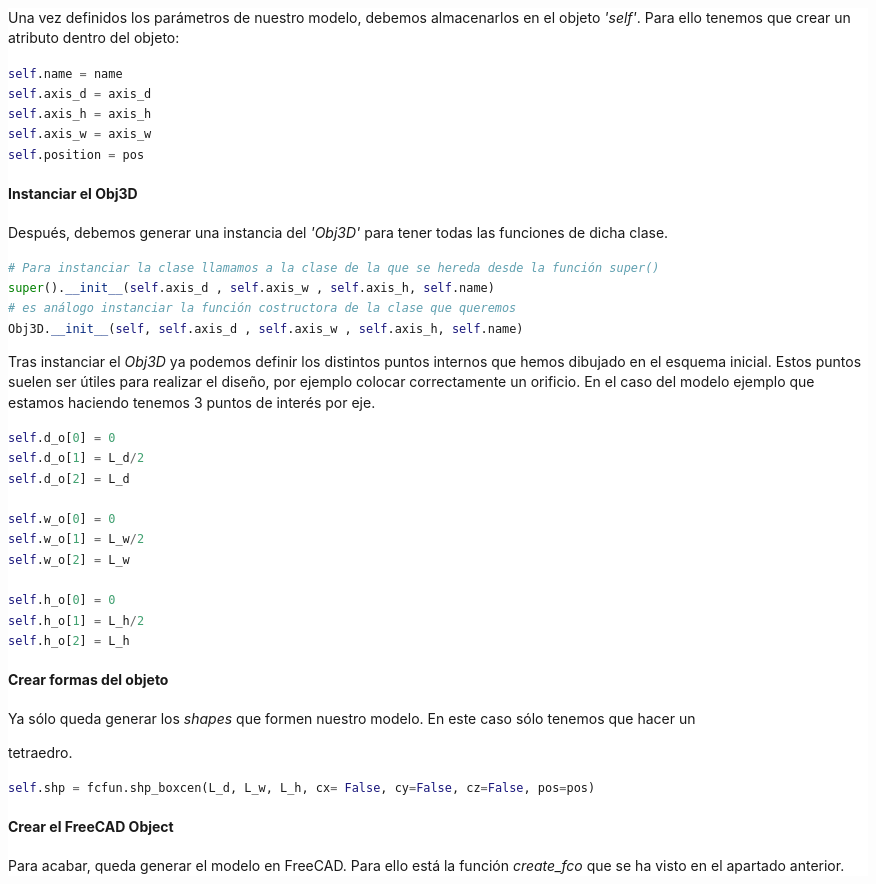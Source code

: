 Una vez definidos los parámetros de nuestro modelo, debemos almacenarlos en el objeto *'self'*. Para ello tenemos que crear un atributo dentro del objeto:

```python
self.name = name
self.axis_d = axis_d
self.axis_h = axis_h
self.axis_w = axis_w
self.position = pos
```

#### Instanciar el Obj3D

Después, debemos generar una instancia del *'Obj3D'* para tener todas las funciones de dicha clase.

```python
# Para instanciar la clase llamamos a la clase de la que se hereda desde la función super()
super().__init__(self.axis_d , self.axis_w , self.axis_h, self.name)
# es análogo instanciar la función costructora de la clase que queremos
Obj3D.__init__(self, self.axis_d , self.axis_w , self.axis_h, self.name)
```

Tras instanciar el *Obj3D* ya podemos definir los distintos puntos internos que hemos dibujado en el esquema inicial. Estos puntos suelen ser útiles para realizar el diseño, por ejemplo colocar correctamente un orificio. En el caso del modelo ejemplo que estamos haciendo tenemos 3 puntos de interés por eje.

```python
self.d_o[0] = 0
self.d_o[1] = L_d/2
self.d_o[2] = L_d

self.w_o[0] = 0
self.w_o[1] = L_w/2
self.w_o[2] = L_w

self.h_o[0] = 0
self.h_o[1] = L_h/2
self.h_o[2] = L_h
```

#### Crear formas del objeto

Ya sólo queda generar los *shapes* que formen nuestro modelo. En este caso sólo tenemos que hacer un 

tetraedro.

```python
self.shp = fcfun.shp_boxcen(L_d, L_w, L_h, cx= False, cy=False, cz=False, pos=pos)
```

#### Crear el FreeCAD Object

Para acabar, queda generar el modelo en FreeCAD. Para ello está la función *create_fco* que se ha visto en el apartado anterior.
